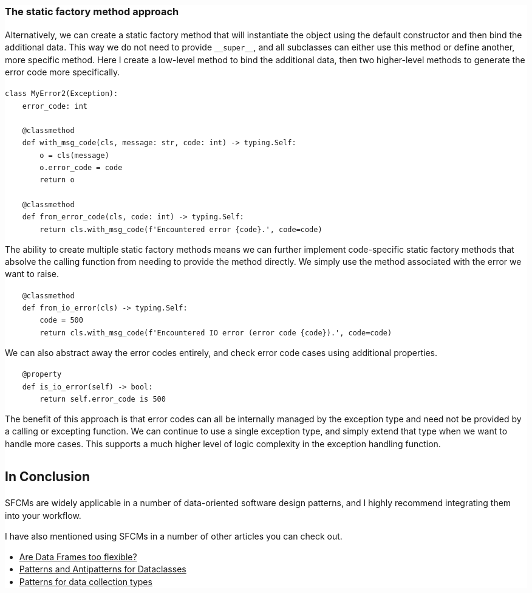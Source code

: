 ### The static factory method approach

Alternatively, we can create a static factory method that will instantiate the object using the default constructor and then bind the additional data. This way we do not need to provide `__super__`, and all subclasses can either use this method or define another, more specific method. Here I create a low-level method to bind the additional data, then two higher-level methods to generate the error code more specifically.

    class MyError2(Exception):
        error_code: int
        
        @classmethod
        def with_msg_code(cls, message: str, code: int) -> typing.Self:
            o = cls(message)
            o.error_code = code
            return o

        @classmethod
        def from_error_code(cls, code: int) -> typing.Self:
            return cls.with_msg_code(f'Encountered error {code}.', code=code)

The ability to create multiple static factory methods means we can further implement code-specific static factory methods that absolve the calling function from needing to provide the method directly. We simply use the method associated with the error we want to raise.
        
        @classmethod
        def from_io_error(cls) -> typing.Self:
            code = 500
            return cls.with_msg_code(f'Encountered IO error (error code {code}).', code=code)

We can also abstract away the error codes entirely, and check error code cases using additional properties.

        @property
        def is_io_error(self) -> bool:
            return self.error_code is 500

The benefit of this approach is that error codes can all be internally managed by the exception type and need not be provided by a calling or excepting function. We can continue to use a single exception type, and simply extend that type when we want to handle more cases. This supports a much higher level of logic complexity in the exception handling function.


## In Conclusion

SFCMs are widely applicable in a number of data-oriented software design patterns, and I highly recommend integrating them into your workflow.

I have also mentioned using SFCMs in a number of other articles you can check out.

+ [Are Data Frames too flexible?](zods0_problem_with_dataframes.html)
+ [Patterns and Antipatterns for Dataclasses](dsp1_data_collection_types.html)
+ [Patterns for data collection types](dsp1_data_collection_types.html)




